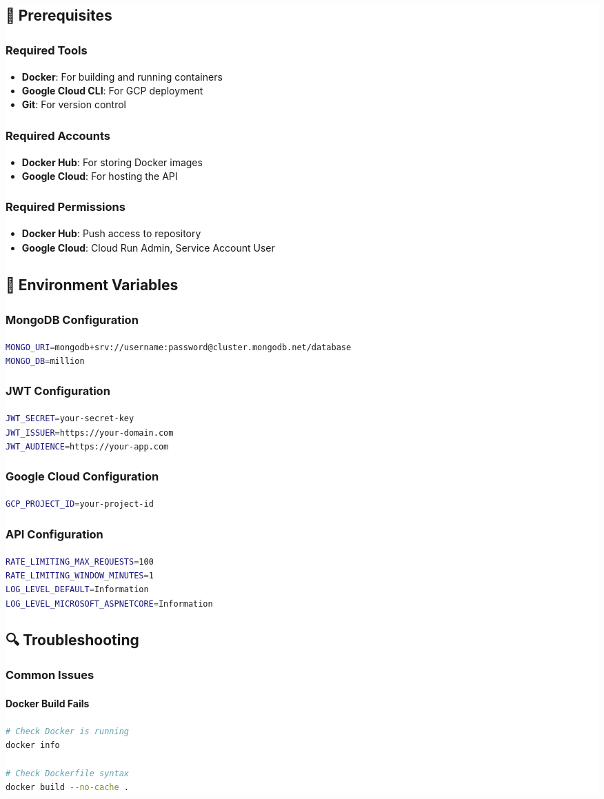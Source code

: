 ## 🔧 **Prerequisites**

### **Required Tools**
- **Docker**: For building and running containers
- **Google Cloud CLI**: For GCP deployment
- **Git**: For version control

### **Required Accounts**
- **Docker Hub**: For storing Docker images
- **Google Cloud**: For hosting the API

### **Required Permissions**
- **Docker Hub**: Push access to repository
- **Google Cloud**: Cloud Run Admin, Service Account User

## 📝 **Environment Variables**

### **MongoDB Configuration**
```bash
MONGO_URI=mongodb+srv://username:password@cluster.mongodb.net/database
MONGO_DB=million
```

### **JWT Configuration**
```bash
JWT_SECRET=your-secret-key
JWT_ISSUER=https://your-domain.com
JWT_AUDIENCE=https://your-app.com
```

### **Google Cloud Configuration**
```bash
GCP_PROJECT_ID=your-project-id
```

### **API Configuration**
```bash
RATE_LIMITING_MAX_REQUESTS=100
RATE_LIMITING_WINDOW_MINUTES=1
LOG_LEVEL_DEFAULT=Information
LOG_LEVEL_MICROSOFT_ASPNETCORE=Information
```

## 🔍 **Troubleshooting**

### **Common Issues**

#### **Docker Build Fails**
```bash
# Check Docker is running
docker info

# Check Dockerfile syntax
docker build --no-cache .
```
